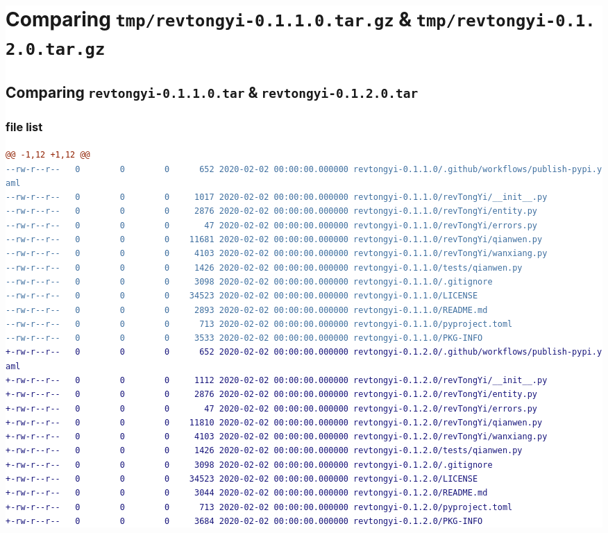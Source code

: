 # Comparing `tmp/revtongyi-0.1.1.0.tar.gz` & `tmp/revtongyi-0.1.2.0.tar.gz`

## Comparing `revtongyi-0.1.1.0.tar` & `revtongyi-0.1.2.0.tar`

### file list

```diff
@@ -1,12 +1,12 @@
--rw-r--r--   0        0        0      652 2020-02-02 00:00:00.000000 revtongyi-0.1.1.0/.github/workflows/publish-pypi.yaml
--rw-r--r--   0        0        0     1017 2020-02-02 00:00:00.000000 revtongyi-0.1.1.0/revTongYi/__init__.py
--rw-r--r--   0        0        0     2876 2020-02-02 00:00:00.000000 revtongyi-0.1.1.0/revTongYi/entity.py
--rw-r--r--   0        0        0       47 2020-02-02 00:00:00.000000 revtongyi-0.1.1.0/revTongYi/errors.py
--rw-r--r--   0        0        0    11681 2020-02-02 00:00:00.000000 revtongyi-0.1.1.0/revTongYi/qianwen.py
--rw-r--r--   0        0        0     4103 2020-02-02 00:00:00.000000 revtongyi-0.1.1.0/revTongYi/wanxiang.py
--rw-r--r--   0        0        0     1426 2020-02-02 00:00:00.000000 revtongyi-0.1.1.0/tests/qianwen.py
--rw-r--r--   0        0        0     3098 2020-02-02 00:00:00.000000 revtongyi-0.1.1.0/.gitignore
--rw-r--r--   0        0        0    34523 2020-02-02 00:00:00.000000 revtongyi-0.1.1.0/LICENSE
--rw-r--r--   0        0        0     2893 2020-02-02 00:00:00.000000 revtongyi-0.1.1.0/README.md
--rw-r--r--   0        0        0      713 2020-02-02 00:00:00.000000 revtongyi-0.1.1.0/pyproject.toml
--rw-r--r--   0        0        0     3533 2020-02-02 00:00:00.000000 revtongyi-0.1.1.0/PKG-INFO
+-rw-r--r--   0        0        0      652 2020-02-02 00:00:00.000000 revtongyi-0.1.2.0/.github/workflows/publish-pypi.yaml
+-rw-r--r--   0        0        0     1112 2020-02-02 00:00:00.000000 revtongyi-0.1.2.0/revTongYi/__init__.py
+-rw-r--r--   0        0        0     2876 2020-02-02 00:00:00.000000 revtongyi-0.1.2.0/revTongYi/entity.py
+-rw-r--r--   0        0        0       47 2020-02-02 00:00:00.000000 revtongyi-0.1.2.0/revTongYi/errors.py
+-rw-r--r--   0        0        0    11810 2020-02-02 00:00:00.000000 revtongyi-0.1.2.0/revTongYi/qianwen.py
+-rw-r--r--   0        0        0     4103 2020-02-02 00:00:00.000000 revtongyi-0.1.2.0/revTongYi/wanxiang.py
+-rw-r--r--   0        0        0     1426 2020-02-02 00:00:00.000000 revtongyi-0.1.2.0/tests/qianwen.py
+-rw-r--r--   0        0        0     3098 2020-02-02 00:00:00.000000 revtongyi-0.1.2.0/.gitignore
+-rw-r--r--   0        0        0    34523 2020-02-02 00:00:00.000000 revtongyi-0.1.2.0/LICENSE
+-rw-r--r--   0        0        0     3044 2020-02-02 00:00:00.000000 revtongyi-0.1.2.0/README.md
+-rw-r--r--   0        0        0      713 2020-02-02 00:00:00.000000 revtongyi-0.1.2.0/pyproject.toml
+-rw-r--r--   0        0        0     3684 2020-02-02 00:00:00.000000 revtongyi-0.1.2.0/PKG-INFO
```
